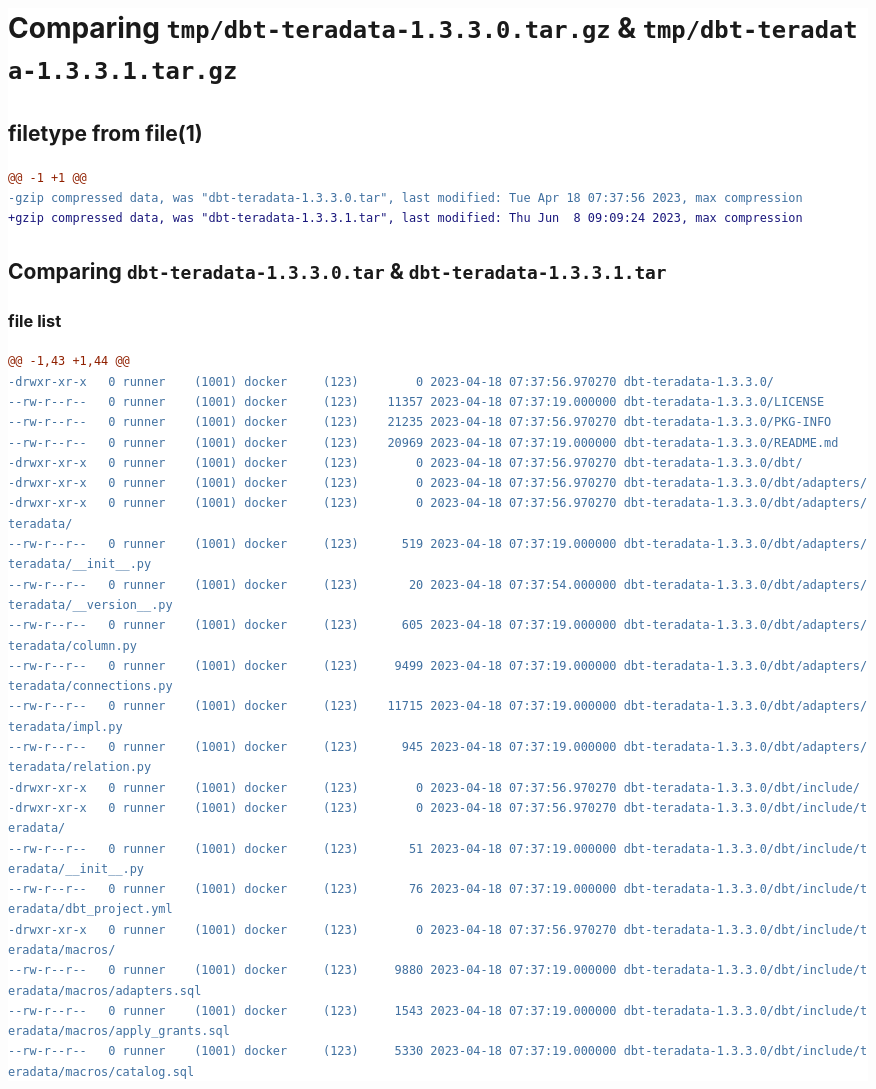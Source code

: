 # Comparing `tmp/dbt-teradata-1.3.3.0.tar.gz` & `tmp/dbt-teradata-1.3.3.1.tar.gz`

## filetype from file(1)

```diff
@@ -1 +1 @@
-gzip compressed data, was "dbt-teradata-1.3.3.0.tar", last modified: Tue Apr 18 07:37:56 2023, max compression
+gzip compressed data, was "dbt-teradata-1.3.3.1.tar", last modified: Thu Jun  8 09:09:24 2023, max compression
```

## Comparing `dbt-teradata-1.3.3.0.tar` & `dbt-teradata-1.3.3.1.tar`

### file list

```diff
@@ -1,43 +1,44 @@
-drwxr-xr-x   0 runner    (1001) docker     (123)        0 2023-04-18 07:37:56.970270 dbt-teradata-1.3.3.0/
--rw-r--r--   0 runner    (1001) docker     (123)    11357 2023-04-18 07:37:19.000000 dbt-teradata-1.3.3.0/LICENSE
--rw-r--r--   0 runner    (1001) docker     (123)    21235 2023-04-18 07:37:56.970270 dbt-teradata-1.3.3.0/PKG-INFO
--rw-r--r--   0 runner    (1001) docker     (123)    20969 2023-04-18 07:37:19.000000 dbt-teradata-1.3.3.0/README.md
-drwxr-xr-x   0 runner    (1001) docker     (123)        0 2023-04-18 07:37:56.970270 dbt-teradata-1.3.3.0/dbt/
-drwxr-xr-x   0 runner    (1001) docker     (123)        0 2023-04-18 07:37:56.970270 dbt-teradata-1.3.3.0/dbt/adapters/
-drwxr-xr-x   0 runner    (1001) docker     (123)        0 2023-04-18 07:37:56.970270 dbt-teradata-1.3.3.0/dbt/adapters/teradata/
--rw-r--r--   0 runner    (1001) docker     (123)      519 2023-04-18 07:37:19.000000 dbt-teradata-1.3.3.0/dbt/adapters/teradata/__init__.py
--rw-r--r--   0 runner    (1001) docker     (123)       20 2023-04-18 07:37:54.000000 dbt-teradata-1.3.3.0/dbt/adapters/teradata/__version__.py
--rw-r--r--   0 runner    (1001) docker     (123)      605 2023-04-18 07:37:19.000000 dbt-teradata-1.3.3.0/dbt/adapters/teradata/column.py
--rw-r--r--   0 runner    (1001) docker     (123)     9499 2023-04-18 07:37:19.000000 dbt-teradata-1.3.3.0/dbt/adapters/teradata/connections.py
--rw-r--r--   0 runner    (1001) docker     (123)    11715 2023-04-18 07:37:19.000000 dbt-teradata-1.3.3.0/dbt/adapters/teradata/impl.py
--rw-r--r--   0 runner    (1001) docker     (123)      945 2023-04-18 07:37:19.000000 dbt-teradata-1.3.3.0/dbt/adapters/teradata/relation.py
-drwxr-xr-x   0 runner    (1001) docker     (123)        0 2023-04-18 07:37:56.970270 dbt-teradata-1.3.3.0/dbt/include/
-drwxr-xr-x   0 runner    (1001) docker     (123)        0 2023-04-18 07:37:56.970270 dbt-teradata-1.3.3.0/dbt/include/teradata/
--rw-r--r--   0 runner    (1001) docker     (123)       51 2023-04-18 07:37:19.000000 dbt-teradata-1.3.3.0/dbt/include/teradata/__init__.py
--rw-r--r--   0 runner    (1001) docker     (123)       76 2023-04-18 07:37:19.000000 dbt-teradata-1.3.3.0/dbt/include/teradata/dbt_project.yml
-drwxr-xr-x   0 runner    (1001) docker     (123)        0 2023-04-18 07:37:56.970270 dbt-teradata-1.3.3.0/dbt/include/teradata/macros/
--rw-r--r--   0 runner    (1001) docker     (123)     9880 2023-04-18 07:37:19.000000 dbt-teradata-1.3.3.0/dbt/include/teradata/macros/adapters.sql
--rw-r--r--   0 runner    (1001) docker     (123)     1543 2023-04-18 07:37:19.000000 dbt-teradata-1.3.3.0/dbt/include/teradata/macros/apply_grants.sql
--rw-r--r--   0 runner    (1001) docker     (123)     5330 2023-04-18 07:37:19.000000 dbt-teradata-1.3.3.0/dbt/include/teradata/macros/catalog.sql
```